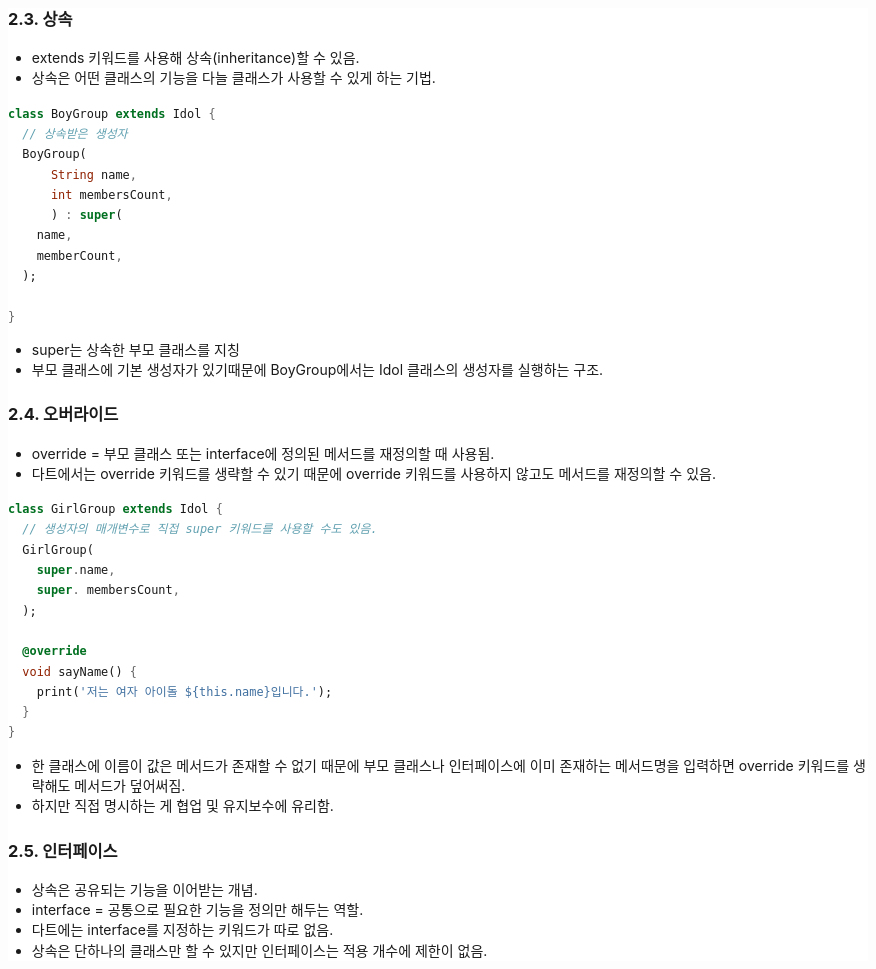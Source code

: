 ```dart
```

### 2.3. 상속

- extends 키워드를 사용해 상속(inheritance)할 수 있음.
- 상속은 어떤 클래스의 기능을 다늘 클래스가 사용할 수 있게 하는 기법.

```dart
class BoyGroup extends Idol {
  // 상속받은 생성자
  BoyGroup(
      String name,
      int membersCount,
      ) : super(
    name,
    memberCount,
  );
  
}
```

- super는 상속한 부모 클래스를 지칭
- 부모 클래스에 기본 생성자가 있기때문에 BoyGroup에서는 Idol 클래스의 생성자를 실행하는 구조.

### 2.4. 오버라이드

- override = 부모 클래스 또는 interface에 정의된 메서드를 재정의할 때 사용됨.
- 다트에서는 override 키워드를 생략할 수 있기 때문에 override 키워드를 사용하지 않고도 메서드를 재정의할 수 있음.

```dart
class GirlGroup extends Idol {
  // 생성자의 매개변수로 직접 super 키워드를 사용할 수도 있음.
  GirlGroup(
    super.name,
    super. membersCount,
  );
  
  @override
  void sayName() {
    print('저는 여자 아이돌 ${this.name}입니다.');
  }
}
```

- 한 클래스에 이름이 값은 메서드가 존재할 수 없기 때문에 부모 클래스나 인터페이스에 이미 존재하는 메서드명을 입력하면 override 키워드를 생략해도 메서드가 덮어써짐.
- 하지만 직접 명시하는 게 협업 및 유지보수에 유리함.

### 2.5. 인터페이스

- 상속은 공유되는 기능을 이어받는 개념.
- interface = 공통으로 필요한 기능을 정의만 해두는 역할.
- 다트에는 interface를 지정하는 키워드가 따로 없음.
- 상속은 단하나의 클래스만 할 수 있지만 인터페이스는 적용 개수에 제한이 없음.
